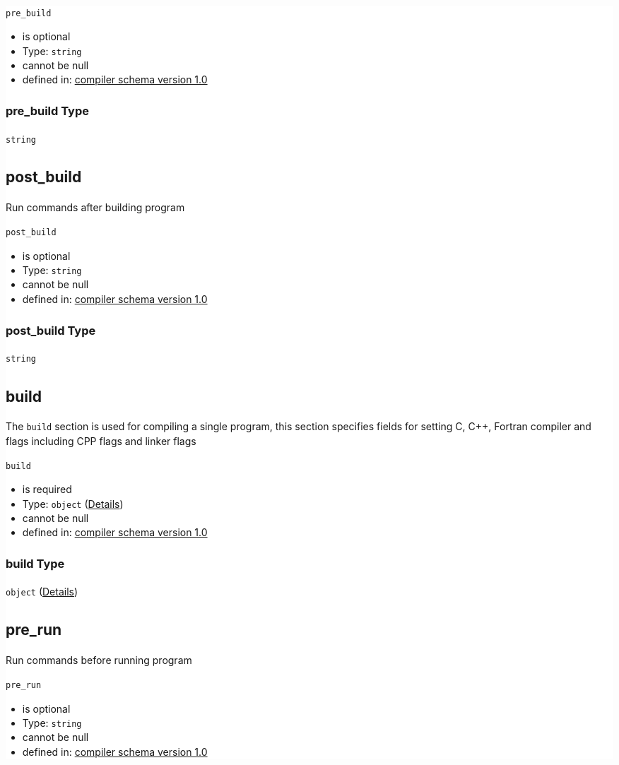 `pre_build`

-   is optional
-   Type: `string`
-   cannot be null
-   defined in: [compiler schema version 1.0](compiler-v1-properties-pre_build.md "compiler-v1.0.schema.json#/properties/pre_build")

### pre_build Type

`string`

## post_build

Run commands after building program


`post_build`

-   is optional
-   Type: `string`
-   cannot be null
-   defined in: [compiler schema version 1.0](compiler-v1-properties-post_build.md "compiler-v1.0.schema.json#/properties/post_build")

### post_build Type

`string`

## build

The `build` section is used for compiling a single program, this section specifies fields for setting C, C++, Fortran compiler and flags including CPP flags and linker flags


`build`

-   is required
-   Type: `object` ([Details](compiler-v1-properties-build.md))
-   cannot be null
-   defined in: [compiler schema version 1.0](compiler-v1-properties-build.md "compiler-v1.0.schema.json#/properties/build")

### build Type

`object` ([Details](compiler-v1-properties-build.md))

## pre_run

Run commands before running program


`pre_run`

-   is optional
-   Type: `string`
-   cannot be null
-   defined in: [compiler schema version 1.0](compiler-v1-properties-pre_run.md "compiler-v1.0.schema.json#/properties/pre_run")
